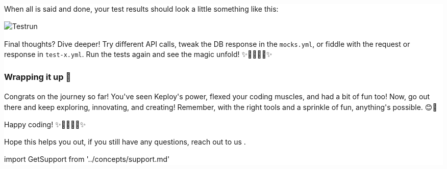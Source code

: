 When all is said and done, your test results should look a little something like this:

![Testrun](https://github.com/keploy/samples-go/raw/main/fasthttp-postgres/img/testrun.png)

Final thoughts? Dive deeper! Try different API calls, tweak the DB response in the `mocks.yml`, or fiddle with the request or response in `test-x.yml`. Run the tests again and see the magic unfold! ✨👩‍💻👨‍💻✨

### Wrapping it up 🎉

Congrats on the journey so far! You've seen Keploy's power, flexed your coding muscles, and had a bit of fun too! Now, go out there and keep exploring, innovating, and creating! Remember, with the right tools and a sprinkle of fun, anything's possible. 😊🚀

Happy coding! ✨👩‍💻👨‍💻✨

Hope this helps you out, if you still have any questions, reach out to us .

import GetSupport from '../concepts/support.md'

<GetSupport/>
